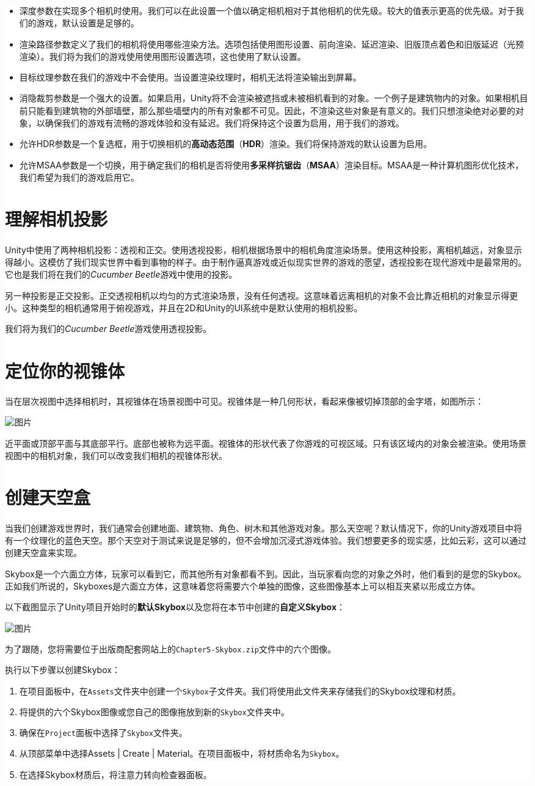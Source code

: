 +   深度参数在实现多个相机时使用。我们可以在此设置一个值以确定相机相对于其他相机的优先级。较大的值表示更高的优先级。对于我们的游戏，默认设置是足够的。

+   渲染路径参数定义了我们的相机将使用哪些渲染方法。选项包括使用图形设置、前向渲染、延迟渲染、旧版顶点着色和旧版延迟（光预渲染）。我们将为我们的游戏使用使用图形设置选项，这也使用了默认设置。

+   目标纹理参数在我们的游戏中不会使用。当设置渲染纹理时，相机无法将渲染输出到屏幕。

+   消隐裁剪参数是一个强大的设置。如果启用，Unity将不会渲染被遮挡或未被相机看到的对象。一个例子是建筑物内的对象。如果相机目前只能看到建筑物的外部墙壁，那么那些墙壁内的所有对象都不可见。因此，不渲染这些对象是有意义的。我们只想渲染绝对必要的对象，以确保我们的游戏有流畅的游戏体验和没有延迟。我们将保持这个设置为启用，用于我们的游戏。

+   允许HDR参数是一个复选框，用于切换相机的**高动态范围**（**HDR**）渲染。我们将保持游戏的默认设置为启用。

+   允许MSAA参数是一个切换，用于确定我们的相机是否将使用**多采样抗锯齿**（**MSAA**）渲染目标。MSAA是一种计算机图形优化技术，我们希望为我们的游戏启用它。

# 理解相机投影

Unity中使用了两种相机投影：透视和正交。使用透视投影，相机根据场景中的相机角度渲染场景。使用这种投影，离相机越远，对象显示得越小。这模仿了我们现实世界中看到事物的样子。由于制作逼真游戏或近似现实世界的游戏的愿望，透视投影在现代游戏中是最常用的。它也是我们将在我们的*Cucumber Beetle*游戏中使用的投影。

另一种投影是正交投影。正交透视相机以均匀的方式渲染场景，没有任何透视。这意味着远离相机的对象不会比靠近相机的对象显示得更小。这种类型的相机通常用于俯视游戏，并且在2D和Unity的UI系统中是默认使用的相机投影。

我们将为我们的*Cucumber Beetle*游戏使用透视投影。

# 定位你的视锥体

当在层次视图中选择相机时，其视锥体在场景视图中可见。视锥体是一种几何形状，看起来像被切掉顶部的金字塔，如图所示：

![图片](img/62ef6855-c538-4da0-949d-806725dc3d31.png)

近平面或顶部平面与其底部平行。底部也被称为远平面。视锥体的形状代表了你游戏的可视区域。只有该区域内的对象会被渲染。使用场景视图中的相机对象，我们可以改变我们相机的视锥体形状。

# 创建天空盒

当我们创建游戏世界时，我们通常会创建地面、建筑物、角色、树木和其他游戏对象。那么天空呢？默认情况下，你的Unity游戏项目中将有一个纹理化的蓝色天空。那个天空对于测试来说是足够的，但不会增加沉浸式游戏体验。我们想要更多的现实感，比如云彩，这可以通过创建天空盒来实现。

Skybox是一个六面立方体，玩家可以看到它，而其他所有对象都看不到。因此，当玩家看向您的对象之外时，他们看到的是您的Skybox。正如我们所说的，Skyboxes是六面立方体，这意味着您将需要六个单独的图像，这些图像基本上可以相互夹紧以形成立方体。

以下截图显示了Unity项目开始时的**默认Skybox**以及您将在本节中创建的**自定义Skybox**：

![图片](img/7773dbf4-8633-4200-a584-64c150d43ef4.png)

为了跟随，您将需要位于出版商配套网站上的`Chapter5-Skybox.zip`文件中的六个图像。

执行以下步骤以创建Skybox：

1.  在项目面板中，在`Assets`文件夹中创建一个`Skybox`子文件夹。我们将使用此文件夹来存储我们的Skybox纹理和材质。

1.  将提供的六个Skybox图像或您自己的图像拖放到新的`Skybox`文件夹中。

1.  确保在`Project`面板中选择了`Skybox`文件夹。

1.  从顶部菜单中选择Assets | Create | Material。在项目面板中，将材质命名为`Skybox`。

1.  在选择Skybox材质后，将注意力转向检查器面板。
